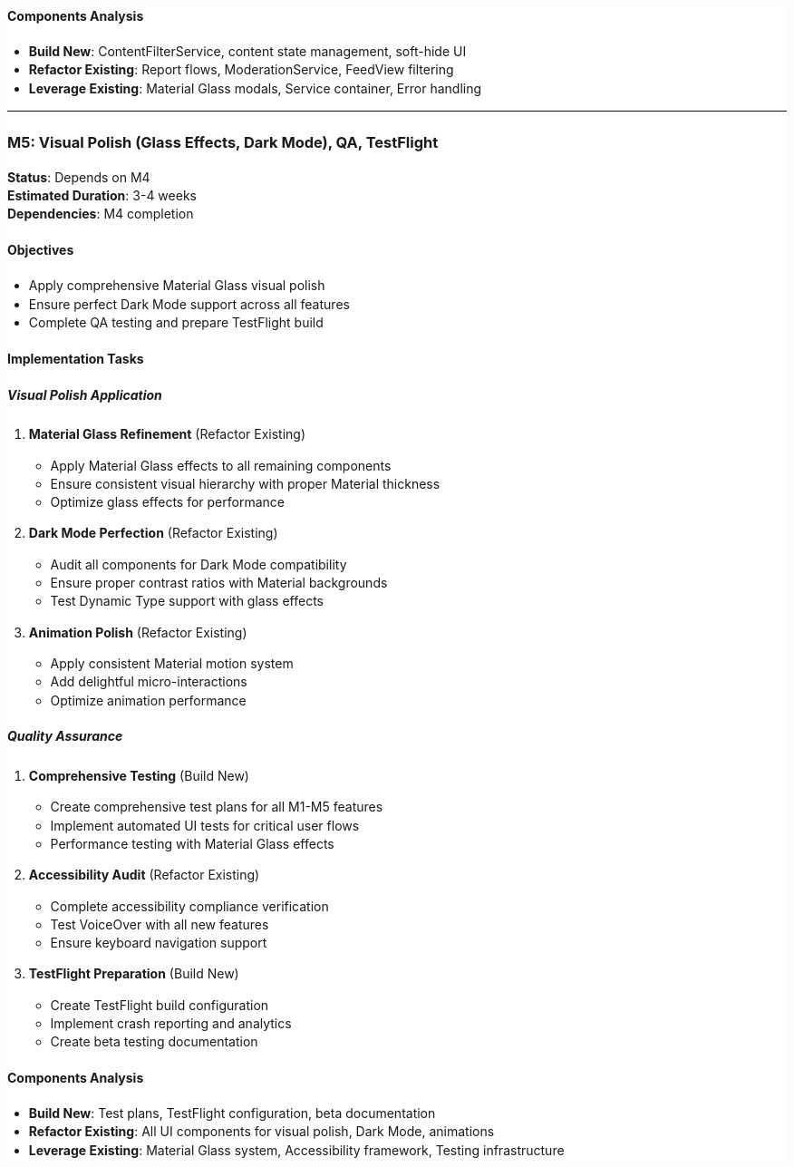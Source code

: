 #### Components Analysis
- **Build New**: ContentFilterService, content state management, soft-hide UI
- **Refactor Existing**: Report flows, ModerationService, FeedView filtering
- **Leverage Existing**: Material Glass modals, Service container, Error handling

---

### M5: Visual Polish (Glass Effects, Dark Mode), QA, TestFlight

**Status**: Depends on M4  
**Estimated Duration**: 3-4 weeks  
**Dependencies**: M4 completion

#### Objectives
- Apply comprehensive Material Glass visual polish
- Ensure perfect Dark Mode support across all features
- Complete QA testing and prepare TestFlight build

#### Implementation Tasks

##### Visual Polish Application
1. **Material Glass Refinement** (Refactor Existing)
   - Apply Material Glass effects to all remaining components
   - Ensure consistent visual hierarchy with proper Material thickness
   - Optimize glass effects for performance

2. **Dark Mode Perfection** (Refactor Existing)
   - Audit all components for Dark Mode compatibility
   - Ensure proper contrast ratios with Material backgrounds
   - Test Dynamic Type support with glass effects

3. **Animation Polish** (Refactor Existing)
   - Apply consistent Material motion system
   - Add delightful micro-interactions
   - Optimize animation performance

##### Quality Assurance
1. **Comprehensive Testing** (Build New)
   - Create comprehensive test plans for all M1-M5 features
   - Implement automated UI tests for critical user flows
   - Performance testing with Material Glass effects

2. **Accessibility Audit** (Refactor Existing)
   - Complete accessibility compliance verification
   - Test VoiceOver with all new features
   - Ensure keyboard navigation support

3. **TestFlight Preparation** (Build New)
   - Create TestFlight build configuration
   - Implement crash reporting and analytics
   - Create beta testing documentation

#### Components Analysis
- **Build New**: Test plans, TestFlight configuration, beta documentation
- **Refactor Existing**: All UI components for visual polish, Dark Mode, animations
- **Leverage Existing**: Material Glass system, Accessibility framework, Testing infrastructure
